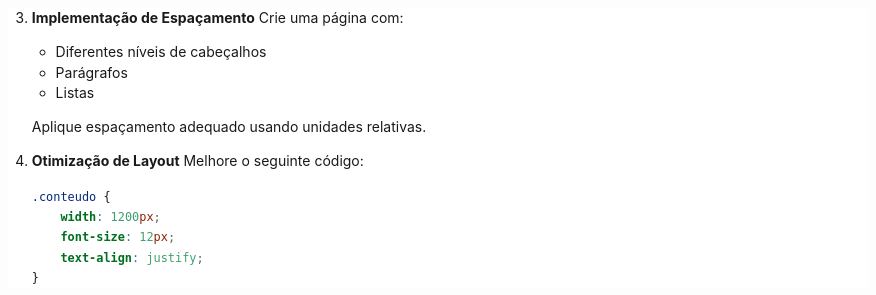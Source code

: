 3. **Implementação de Espaçamento**
   Crie uma página com:
   
   - Diferentes níveis de cabeçalhos
   - Parágrafos
   - Listas
   
   Aplique espaçamento adequado usando unidades relativas.

4. **Otimização de Layout**
   Melhore o seguinte código:
   ```css
   .conteudo {
       width: 1200px;
       font-size: 12px;
       text-align: justify;
   }
   ```